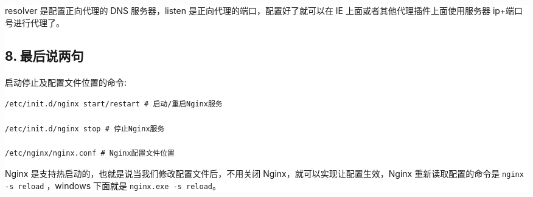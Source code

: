resolver 是配置正向代理的 DNS 服务器，listen 是正向代理的端口，配置好了就可以在 IE 上面或者其他代理插件上面使用服务器 ip+端口号进行代理了。

## 8. 最后说两句

启动停止及配置文件位置的命令:

```shell
/etc/init.d/nginx start/restart # 启动/重启Nginx服务

/etc/init.d/nginx stop # 停止Nginx服务

/etc/nginx/nginx.conf # Nginx配置文件位置
```

Nginx 是支持热启动的，也就是说当我们修改配置文件后，不用关闭 Nginx，就可以实现让配置生效，Nginx 重新读取配置的命令是 `nginx -s reload` ，windows 下面就是 `nginx.exe -s reload`。
